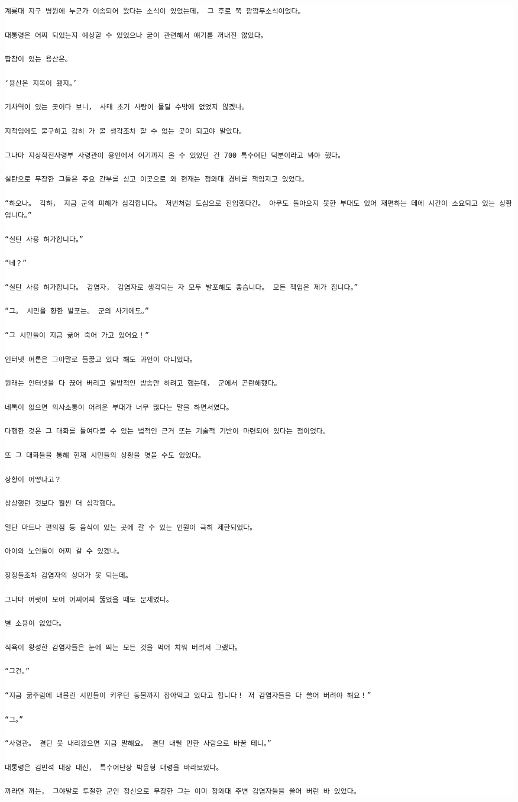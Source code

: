 	계룡대 지구 병원에 누군가 이송되어 왔다는 소식이 있었는데， 그 후로 쭉 깜깜무소식이었다。

	대통령은 어찌 되었는지 예상할 수 있었으나 굳이 관련해서 얘기를 꺼내진 않았다。

	합참이 있는 용산은。

	‘용산은 지옥이 됐지。’

	기차역이 있는 곳이다 보니， 사태 초기 사람이 몰릴 수밖에 없었지 않겠나。

	지척임에도 불구하고 감히 가 볼 생각조차 할 수 없는 곳이 되고야 말았다。

	그나마 지상작전사령부 사령관이 용인에서 여기까지 올 수 있었던 건 700 특수여단 덕분이라고 봐야 했다。

	실탄으로 무장한 그들은 주요 간부를 싣고 이곳으로 와 현재는 청와대 경비를 책임지고 있었다。

	“하오나。 각하， 지금 군의 피해가 심각합니다。 저번처럼 도심으로 진입했다간。 아무도 돌아오지 못한 부대도 있어 재편하는 데에 시간이 소요되고 있는 상황입니다。”

	“실탄 사용 허가합니다。”

	“네？”

	“실탄 사용 허가합니다。 감염자， 감염자로 생각되는 자 모두 발포해도 좋습니다。 모든 책임은 제가 집니다。”

	“그。 시민을 향한 발포는。 군의 사기에도。”

	“그 시민들이 지금 굶어 죽어 가고 있어요！”

	인터넷 여론은 그야말로 들끓고 있다 해도 과언이 아니었다。

	원래는 인터넷을 다 끊어 버리고 일방적인 방송만 하려고 했는데， 군에서 곤란해했다。

	네톡이 없으면 의사소통이 어려운 부대가 너무 많다는 말을 하면서였다。

	다행한 것은 그 대화를 들여다볼 수 있는 법적인 근거 또는 기술적 기반이 마련되어 있다는 점이었다。

	또 그 대화들을 통해 현재 시민들의 상황을 엿볼 수도 있었다。

	상황이 어떻냐고？

	상상했던 것보다 훨씬 더 심각했다。

	일단 마트나 편의점 등 음식이 있는 곳에 갈 수 있는 인원이 극히 제한되었다。

	아이와 노인들이 어찌 갈 수 있겠나。

	장정들조차 감염자의 상대가 못 되는데。

	그나마 여럿이 모여 어찌어찌 뚫었을 때도 문제였다。

	별 소용이 없었다。

	식욕이 왕성한 감염자들은 눈에 띄는 모든 것을 먹어 치워 버려서 그랬다。

	“그건。”

	“지금 굶주림에 내몰린 시민들이 키우던 동물까지 잡아먹고 있다고 합니다！ 저 감염자들을 다 쓸어 버려야 해요！”

	“그。”

	“사령관。 결단 못 내리겠으면 지금 말해요。 결단 내릴 만한 사람으로 바꿀 테니。”

	대통령은 김민석 대장 대신， 특수여단장 박윤형 대령을 바라보았다。

	까라면 까는， 그야말로 투철한 군인 정신으로 무장한 그는 이미 청와대 주변 감염자들을 쓸어 버린 바 있었다。
